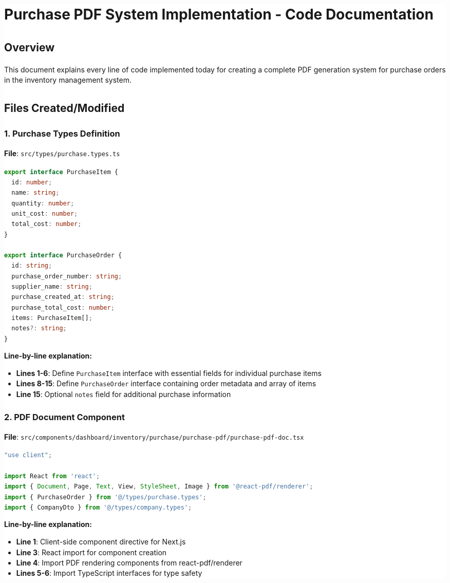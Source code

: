 # Purchase PDF System Implementation - Code Documentation

## Overview
This document explains every line of code implemented today for creating a complete PDF generation system for purchase orders in the inventory management system.

## Files Created/Modified

### 1. Purchase Types Definition
**File**: `src/types/purchase.types.ts`

```typescript
export interface PurchaseItem {
  id: number;
  name: string;
  quantity: number;
  unit_cost: number;
  total_cost: number;
}

export interface PurchaseOrder {
  id: string;
  purchase_order_number: string;
  supplier_name: string;
  purchase_created_at: string;
  purchase_total_cost: number;
  items: PurchaseItem[];
  notes?: string;
}
```

**Line-by-line explanation:**
- **Lines 1-6**: Define `PurchaseItem` interface with essential fields for individual purchase items
- **Lines 8-15**: Define `PurchaseOrder` interface containing order metadata and array of items
- **Line 15**: Optional `notes` field for additional purchase information

### 2. PDF Document Component
**File**: `src/components/dashboard/inventory/purchase/purchase-pdf/purchase-pdf-doc.tsx`

```typescript
"use client";

import React from 'react';
import { Document, Page, Text, View, StyleSheet, Image } from '@react-pdf/renderer';
import { PurchaseOrder } from '@/types/purchase.types';
import { CompanyDto } from '@/types/company.types';
```

**Line-by-line explanation:**
- **Line 1**: Client-side component directive for Next.js
- **Line 3**: React import for component creation
- **Line 4**: Import PDF rendering components from react-pdf/renderer
- **Lines 5-6**: Import TypeScript interfaces for type safety

